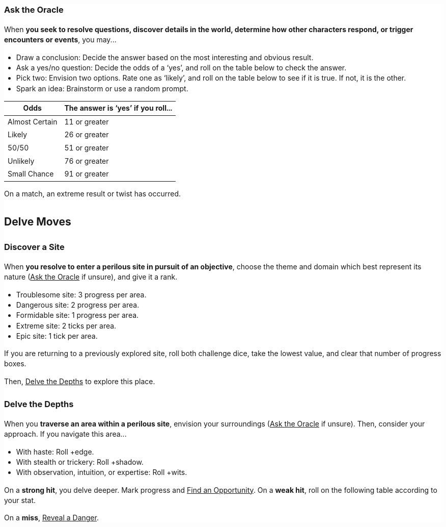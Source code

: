 ### Ask the Oracle

When **you seek to resolve questions, discover details in the world, determine how other characters respond, or trigger encounters or events**, you may...

* Draw a conclusion: Decide the answer based on the most interesting and obvious result.
* Ask a yes/no question: Decide the odds of a ‘yes’, and roll on the table below to check the answer.
* Pick two: Envision two options. Rate one as ‘likely’, and roll on the table below to see if it is true. If not, it is the other.
* Spark an idea: Brainstorm or use a random prompt.

Odds           | The answer is ‘yes’ if you roll...
---------------|-----------------------------------
Almost Certain | 11 or greater
Likely         | 26 or greater
50/50          | 51 or greater
Unlikely       | 76 or greater
Small Chance   | 91 or greater

On a match, an extreme result or twist has occurred.

## Delve Moves

### Discover a Site

When **you resolve to enter a perilous site in pursuit of an objective**, choose the theme and domain which best represent its nature ([Ask the Oracle](#Ask-the-Oracle) if unsure), and give it a rank.

* Troublesome site: 3 progress per area.
* Dangerous site: 2 progress per area.
* Formidable site: 1 progress per area.
* Extreme site: 2 ticks per area.
* Epic site: 1 tick per area.

If you are returning to a previously explored site, roll both challenge dice, take the lowest value, and clear that number of progress boxes.

Then, [Delve the Depths](#Delve-the-Depths) to explore this place.

### Delve the Depths

When you **traverse an area within a perilous site**, envision your surroundings ([Ask the Oracle](#Ask-the-Oracle) if unsure). Then, consider your approach. If you navigate this area...

* With haste: Roll +edge.
* With stealth or trickery: Roll +shadow.
* With observation, intuition, or expertise: Roll +wits.

On a **strong hit**, you delve deeper. Mark progress and [Find an Opportunity](#Find-an-Opportunity). On a **weak hit**, roll on the following table according to your stat.

On a **miss**, [Reveal a Danger](#Reveal-a-Danger).
